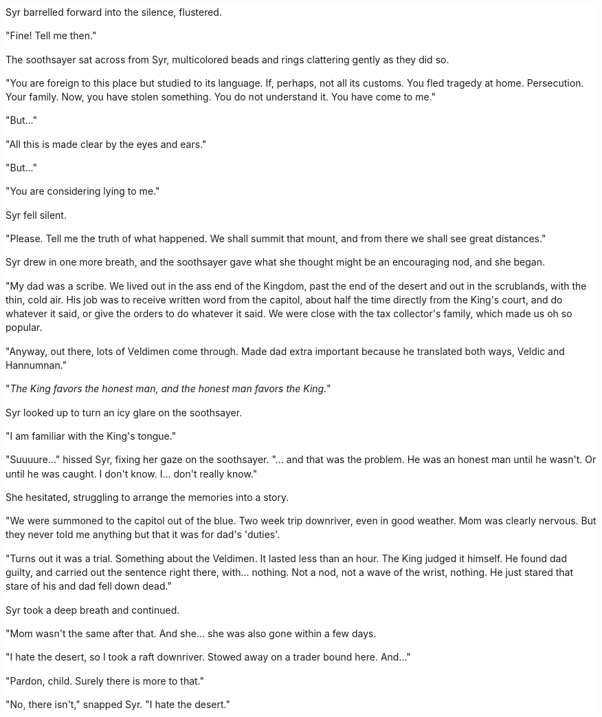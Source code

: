 Syr barrelled forward into the silence, flustered.

"Fine! Tell me then."

The soothsayer sat across from Syr, multicolored beads and rings clattering gently as they did so.

"You are foreign to this place but studied to its language. If, perhaps, not all its customs. You fled tragedy at home. Persecution. Your family. Now, you have stolen something. You do not understand it. You have come to me."

"But..."

"All this is made clear by the eyes and ears."

"But..."

"You are considering lying to me."

Syr fell silent.

"Please. Tell me the truth of what happened. We shall summit that mount, and from there we shall see great distances."

Syr drew in one more breath, and the soothsayer gave what she thought might be an encouraging nod, and she began.

"My dad was a scribe. We lived out in the ass end of the Kingdom, past the end of the desert and out in the scrublands, with the thin, cold air. His job was to receive written word from the capitol, about half the time directly from the King's court, and do whatever it said, or give the orders to do whatever it said. We were close with the tax collector's family, which made us oh so popular.

"Anyway, out there, lots of Veldimen come through. Made dad extra important because he translated both ways, Veldic and Hannumnan."

"_The King favors the honest man, and the honest man favors the King._"

Syr looked up to turn an icy glare on the soothsayer.

"I am familiar with the King's tongue."

"Suuuure..." hissed Syr, fixing her gaze on the soothsayer. "... and that was the problem. He was an honest man until he wasn't. Or until he was caught. I don't know. I... don't really know."

She hesitated, struggling to arrange the memories into a story.

"We were summoned to the capitol out of the blue. Two week trip downriver, even in good weather. Mom was clearly nervous. But they never told me anything but that it was for dad's 'duties'.

"Turns out it was a trial. Something about the Veldimen. It lasted less than an hour. The King judged it himself. He found dad guilty, and carried out the sentence right there, with... nothing. Not a nod, not a wave of the wrist, nothing. He just stared that stare of his and dad fell down dead."

Syr took a deep breath and continued.

"Mom wasn't the same after that. And she... she was also gone within a few days.

"I hate the desert, so I took a raft downriver. Stowed away on a trader bound here. And..."

"Pardon, child. Surely there is more to that."

"No, there isn't," snapped Syr. "I hate the desert."
